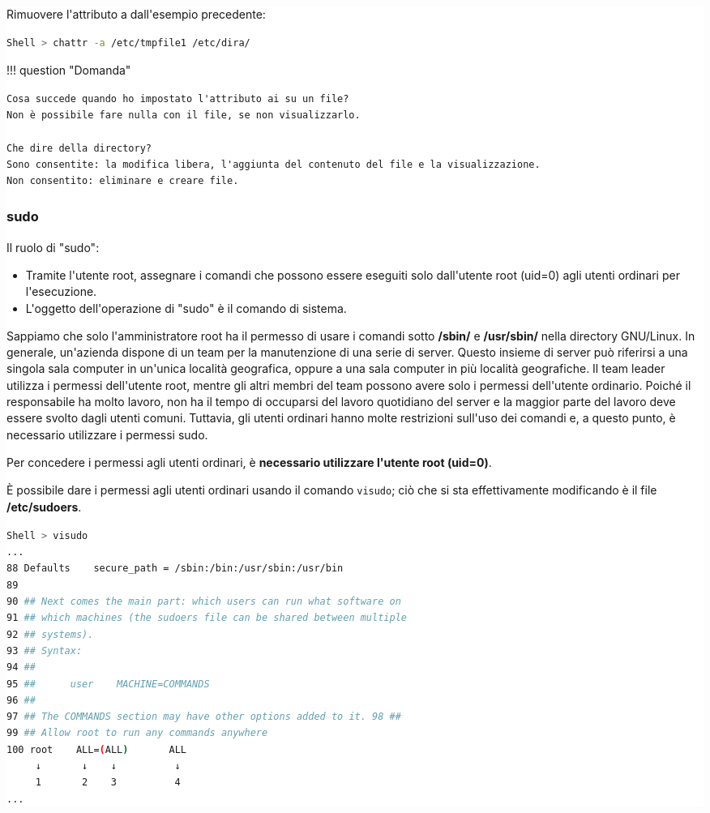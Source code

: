 Rimuovere l'attributo a dall'esempio precedente:

```bash
Shell > chattr -a /etc/tmpfile1 /etc/dira/
```

!!! question "Domanda"

    Cosa succede quando ho impostato l'attributo ai su un file? 
    Non è possibile fare nulla con il file, se non visualizzarlo.
    
    Che dire della directory?
    Sono consentite: la modifica libera, l'aggiunta del contenuto del file e la visualizzazione.
    Non consentito: eliminare e creare file.

### sudo

Il ruolo di "sudo":

* Tramite l'utente root, assegnare i comandi che possono essere eseguiti solo dall'utente root (uid=0) agli utenti ordinari per l'esecuzione.
* L'oggetto dell'operazione di "sudo" è il comando di sistema.

Sappiamo che solo l'amministratore root ha il permesso di usare i comandi sotto **/sbin/** e **/usr/sbin/** nella directory GNU/Linux. In generale, un'azienda dispone di un team per la manutenzione di una serie di server. Questo insieme di server può riferirsi a una singola sala computer in un'unica località geografica, oppure a una sala computer in più località geografiche. Il team leader utilizza i permessi dell'utente root, mentre gli altri membri del team possono avere solo i permessi dell'utente ordinario. Poiché il responsabile ha molto lavoro, non ha il tempo di occuparsi del lavoro quotidiano del server e la maggior parte del lavoro deve essere svolto dagli utenti comuni. Tuttavia, gli utenti ordinari hanno molte restrizioni sull'uso dei comandi e, a questo punto, è necessario utilizzare i permessi sudo.

Per concedere i permessi agli utenti ordinari, è **necessario utilizzare l'utente root (uid=0)**.

È possibile dare i permessi agli utenti ordinari usando il comando `visudo`; ciò che si sta effettivamente modificando è il file **/etc/sudoers**.

```bash
Shell > visudo
...
88 Defaults    secure_path = /sbin:/bin:/usr/sbin:/usr/bin
89 
90 ## Next comes the main part: which users can run what software on
91 ## which machines (the sudoers file can be shared between multiple
92 ## systems).
93 ## Syntax:
94 ##
95 ##      user    MACHINE=COMMANDS
96 ##
97 ## The COMMANDS section may have other options added to it. 98 ##
99 ## Allow root to run any commands anywhere
100 root    ALL=(ALL)       ALL
     ↓       ↓    ↓          ↓
     1       2    3          4
...
```

